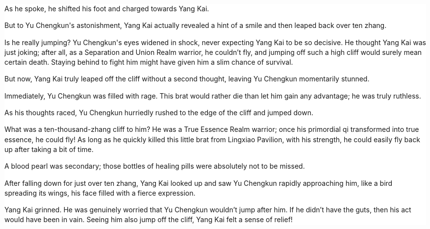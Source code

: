 As he spoke, he shifted his foot and charged towards Yang Kai.

But to Yu Chengkun's astonishment, Yang Kai actually revealed a hint of a smile and then leaped back over ten zhang.

Is he really jumping? Yu Chengkun's eyes widened in shock, never expecting Yang Kai to be so decisive. He thought Yang Kai was just joking; after all, as a Separation and Union Realm warrior, he couldn’t fly, and jumping off such a high cliff would surely mean certain death. Staying behind to fight him might have given him a slim chance of survival.

But now, Yang Kai truly leaped off the cliff without a second thought, leaving Yu Chengkun momentarily stunned.

Immediately, Yu Chengkun was filled with rage. This brat would rather die than let him gain any advantage; he was truly ruthless.

As his thoughts raced, Yu Chengkun hurriedly rushed to the edge of the cliff and jumped down.

What was a ten-thousand-zhang cliff to him? He was a True Essence Realm warrior; once his primordial qi transformed into true essence, he could fly! As long as he quickly killed this little brat from Lingxiao Pavilion, with his strength, he could easily fly back up after taking a bit of time.

A blood pearl was secondary; those bottles of healing pills were absolutely not to be missed.

After falling down for just over ten zhang, Yang Kai looked up and saw Yu Chengkun rapidly approaching him, like a bird spreading its wings, his face filled with a fierce expression.

Yang Kai grinned. He was genuinely worried that Yu Chengkun wouldn’t jump after him. If he didn’t have the guts, then his act would have been in vain. Seeing him also jump off the cliff, Yang Kai felt a sense of relief!